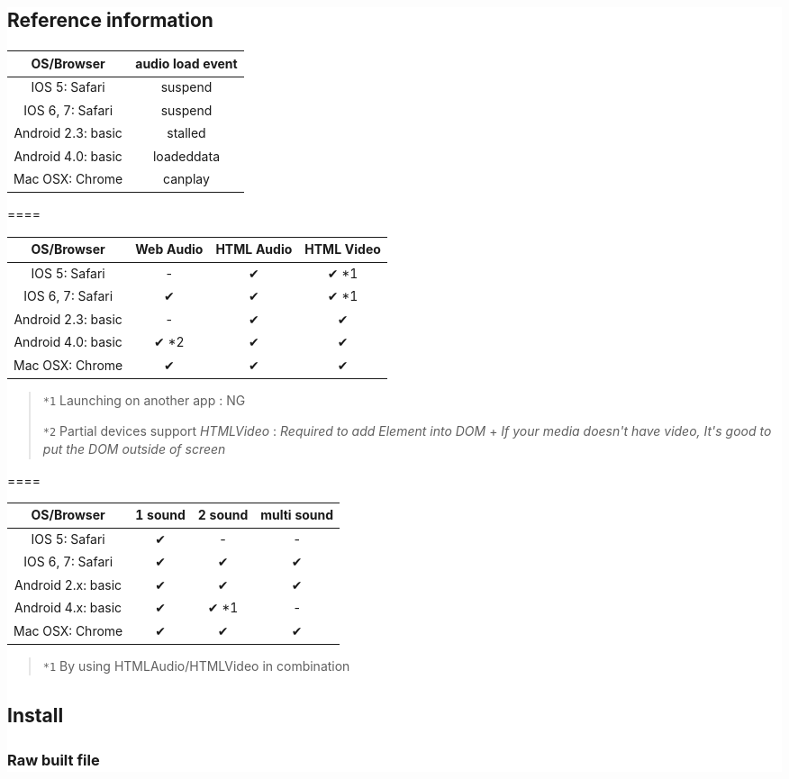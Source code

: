 ## Reference information


|OS/Browser|audio load event|
|:------------:|:------------:|
|IOS 5: Safari|suspend|
|IOS 6, 7: Safari|suspend|
|Android 2.3: basic|stalled|
|Android 4.0: basic|loadeddata|
|Mac OSX: Chrome|canplay|

====

|OS/Browser|Web Audio|HTML Audio|HTML Video|
|:------------:|:------------:|:------------:|:------------:|
|IOS 5: Safari|-|✔ |✔ \*1|
|IOS 6, 7: Safari|✔|✔|✔ \*1|
|Android 2.3: basic|-|✔|✔|
|Android 4.0: basic|✔ \*2|✔|✔|
|Mac OSX: Chrome|✔|✔|✔|

> `*1` Launching on another app : NG
>
> `*2` Partial devices support
> *HTMLVideo* : *Required to add Element into DOM* + *If your media doesn't have video, It's good to put the DOM outside of screen*

====

|OS/Browser|1 sound|2 sound|multi sound|
|:------------:|:------------:|:------------:|:------------:|
|IOS 5: Safari|✔|-|-|
|IOS 6, 7: Safari|✔|✔|✔|
|Android 2.x: basic|✔|✔|✔|
|Android 4.x: basic|✔|✔ \*1|-|
|Mac OSX: Chrome|✔|✔|✔|

> `*1` By using HTMLAudio/HTMLVideo in combination

## Install

### Raw built file

